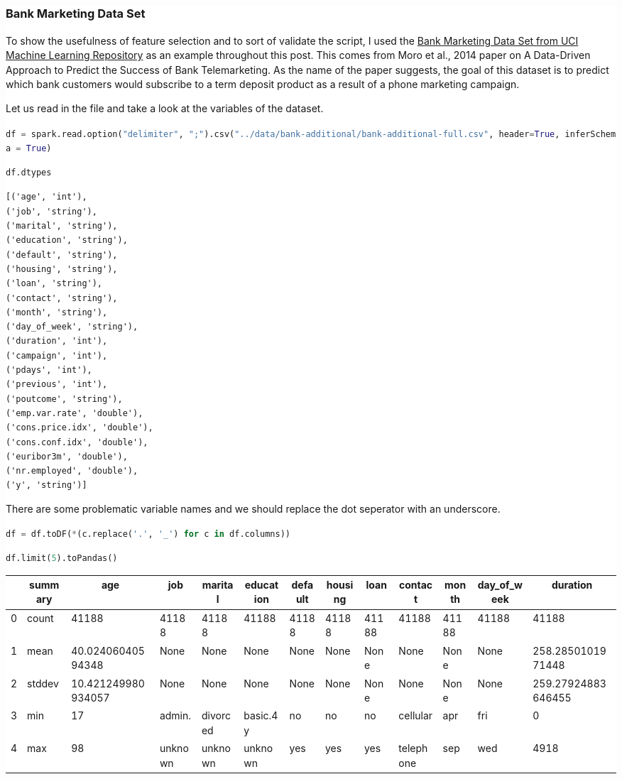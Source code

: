 ### Bank Marketing Data Set

To show the usefulness of feature selection and to sort of validate the script, I used the [Bank Marketing Data Set from UCI Machine Learning Repository](https://archive.ics.uci.edu/ml/datasets/bank+marketing) as an example throughout this post. This comes from Moro et al., 2014 paper on A Data-Driven Approach to Predict the Success of Bank Telemarketing. As the name of the paper suggests, the goal of this dataset is to predict which bank customers would subscribe to a term deposit product as a result of a phone marketing campaign.

Let us read in the file and take a look at the variables of the dataset.

```python
df = spark.read.option("delimiter", ";").csv("../data/bank-additional/bank-additional-full.csv", header=True, inferSchema = True)
```

```python
df.dtypes
```

```
[('age', 'int'),
('job', 'string'),
('marital', 'string'),
('education', 'string'),
('default', 'string'),
('housing', 'string'),
('loan', 'string'),
('contact', 'string'),
('month', 'string'),
('day_of_week', 'string'),
('duration', 'int'),
('campaign', 'int'),
('pdays', 'int'),
('previous', 'int'),
('poutcome', 'string'),
('emp.var.rate', 'double'),
('cons.price.idx', 'double'),
('cons.conf.idx', 'double'),
('euribor3m', 'double'),
('nr.employed', 'double'),
('y', 'string')]
```

There are some problematic variable names and we should replace the dot seperator with an underscore.

```python
df = df.toDF(*(c.replace('.', '_') for c in df.columns))
```

```python
df.limit(5).toPandas()
```

|     | summary | age                | job     | marital  | education | default | housing | loan  | contact   | month | day_of_week | duration           |
| --- | ------- | ------------------ | ------- | -------- | --------- | ------- | ------- | ----- | --------- | ----- | ----------- | ------------------ |
| 0   | count   | 41188              | 41188   | 41188    | 41188     | 41188   | 41188   | 41188 | 41188     | 41188 | 41188       | 41188              |
| 1   | mean    | 40.02406040594348  | None    | None     | None      | None    | None    | None  | None      | None  | None        | 258.2850101971448  |
| 2   | stddev  | 10.421249980934057 | None    | None     | None      | None    | None    | None  | None      | None  | None        | 259.27924883646455 |
| 3   | min     | 17                 | admin.  | divorced | basic.4y  | no      | no      | no    | cellular  | apr   | fri         | 0                  |
| 4   | max     | 98                 | unknown | unknown  | unknown   | yes     | yes     | yes   | telephone | sep   | wed         | 4918               |
